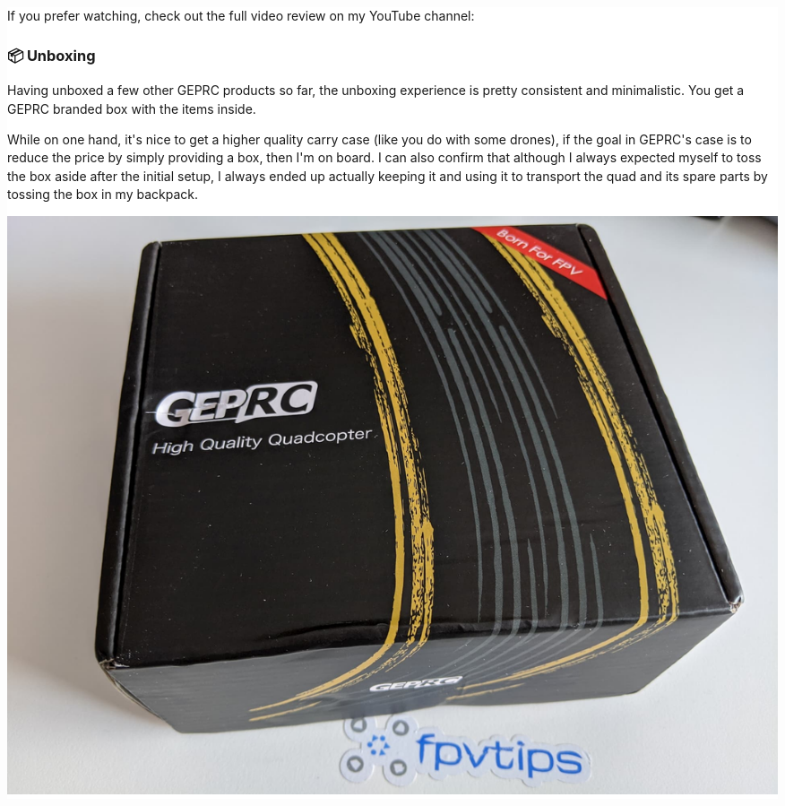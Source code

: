 If you prefer watching, check out the full video review on my YouTube channel:

<div style="text-align: center">
  <iframe width="560" height="315" src="https://www.youtube.com/embed/9jfBoCc-p2w?rel=0" frameBorder="0" allowFullScreen title="GEPRC Skip3 HD review, complete setup, many test flights"></iframe>
</div>

### <span id="unboxing" class="offset-top-nav">📦 Unboxing</span>

Having unboxed a few other GEPRC products so far, the unboxing experience is pretty consistent and minimalistic. You get a GEPRC branded box with the items inside.

While on one hand, it's nice to get a higher quality carry case (like you do with some drones), if the goal in GEPRC's case is to reduce the price by simply providing a box, then I'm on board. I can also confirm that although I always expected myself to toss the box aside after the initial setup, I always ended up actually keeping it and using it to transport the quad and its spare parts by tossing the box in my backpack.

![GEPRC Skip3 HD box](geprc-skip3-hd-review-complete-setup-2.jpg)
